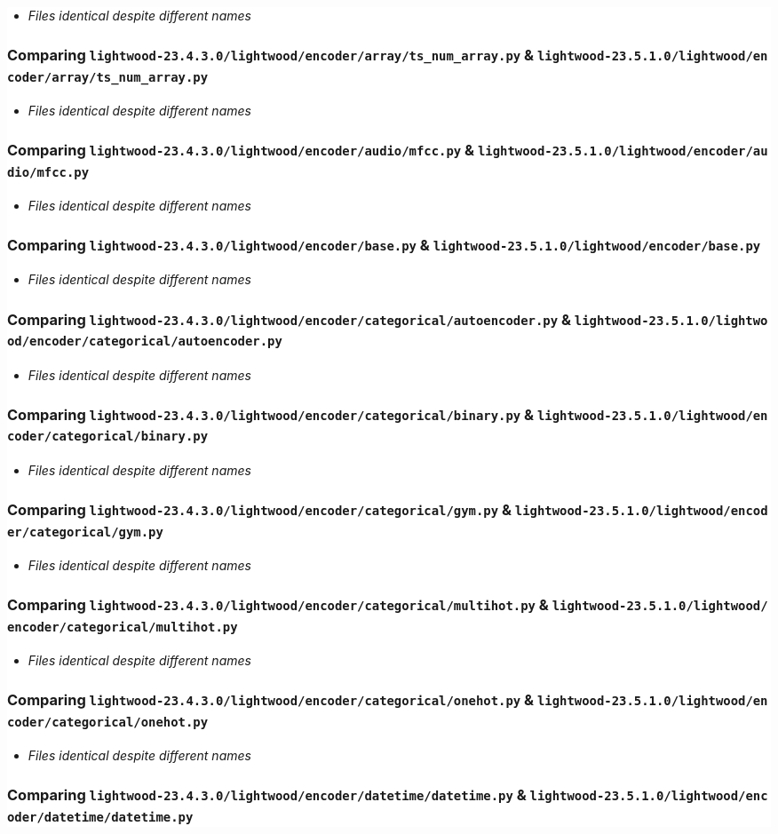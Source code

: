  * *Files identical despite different names*

### Comparing `lightwood-23.4.3.0/lightwood/encoder/array/ts_num_array.py` & `lightwood-23.5.1.0/lightwood/encoder/array/ts_num_array.py`

 * *Files identical despite different names*

### Comparing `lightwood-23.4.3.0/lightwood/encoder/audio/mfcc.py` & `lightwood-23.5.1.0/lightwood/encoder/audio/mfcc.py`

 * *Files identical despite different names*

### Comparing `lightwood-23.4.3.0/lightwood/encoder/base.py` & `lightwood-23.5.1.0/lightwood/encoder/base.py`

 * *Files identical despite different names*

### Comparing `lightwood-23.4.3.0/lightwood/encoder/categorical/autoencoder.py` & `lightwood-23.5.1.0/lightwood/encoder/categorical/autoencoder.py`

 * *Files identical despite different names*

### Comparing `lightwood-23.4.3.0/lightwood/encoder/categorical/binary.py` & `lightwood-23.5.1.0/lightwood/encoder/categorical/binary.py`

 * *Files identical despite different names*

### Comparing `lightwood-23.4.3.0/lightwood/encoder/categorical/gym.py` & `lightwood-23.5.1.0/lightwood/encoder/categorical/gym.py`

 * *Files identical despite different names*

### Comparing `lightwood-23.4.3.0/lightwood/encoder/categorical/multihot.py` & `lightwood-23.5.1.0/lightwood/encoder/categorical/multihot.py`

 * *Files identical despite different names*

### Comparing `lightwood-23.4.3.0/lightwood/encoder/categorical/onehot.py` & `lightwood-23.5.1.0/lightwood/encoder/categorical/onehot.py`

 * *Files identical despite different names*

### Comparing `lightwood-23.4.3.0/lightwood/encoder/datetime/datetime.py` & `lightwood-23.5.1.0/lightwood/encoder/datetime/datetime.py`
